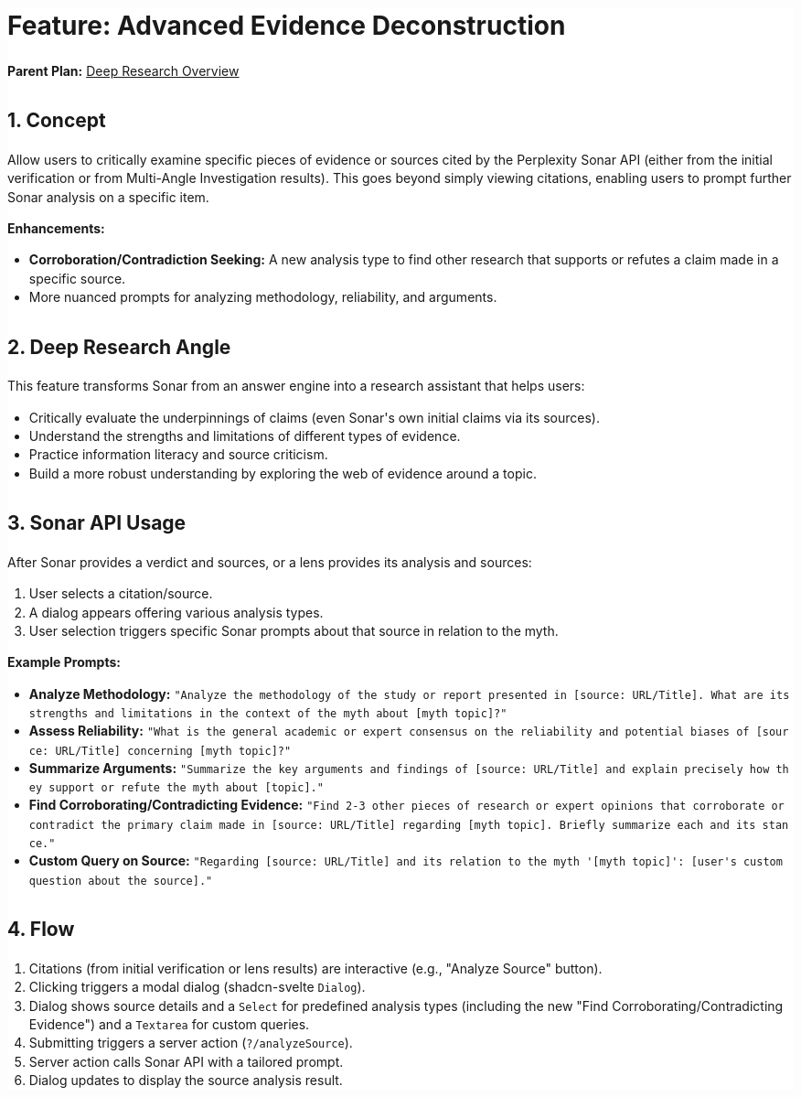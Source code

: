 # Feature: Advanced Evidence Deconstruction

**Parent Plan:** [Deep Research Overview](./deep_research_overview.md)

## 1. Concept

Allow users to critically examine specific pieces of evidence or sources cited by the Perplexity Sonar API (either from the initial verification or from Multi-Angle Investigation results). This goes beyond simply viewing citations, enabling users to prompt further Sonar analysis on a specific item.

**Enhancements:**
*   **Corroboration/Contradiction Seeking:** A new analysis type to find other research that supports or refutes a claim made in a specific source.
*   More nuanced prompts for analyzing methodology, reliability, and arguments.

## 2. Deep Research Angle

This feature transforms Sonar from an answer engine into a research assistant that helps users:
*   Critically evaluate the underpinnings of claims (even Sonar's own initial claims via its sources).
*   Understand the strengths and limitations of different types of evidence.
*   Practice information literacy and source criticism.
*   Build a more robust understanding by exploring the web of evidence around a topic.

## 3. Sonar API Usage

After Sonar provides a verdict and sources, or a lens provides its analysis and sources:
1.  User selects a citation/source.
2.  A dialog appears offering various analysis types.
3.  User selection triggers specific Sonar prompts about that source in relation to the myth.

**Example Prompts:**

*   **Analyze Methodology:** `"Analyze the methodology of the study or report presented in [source: URL/Title]. What are its strengths and limitations in the context of the myth about [myth topic]?"`
*   **Assess Reliability:** `"What is the general academic or expert consensus on the reliability and potential biases of [source: URL/Title] concerning [myth topic]?"`
*   **Summarize Arguments:** `"Summarize the key arguments and findings of [source: URL/Title] and explain precisely how they support or refute the myth about [topic]."`
*   **Find Corroborating/Contradicting Evidence:** `"Find 2-3 other pieces of research or expert opinions that corroborate or contradict the primary claim made in [source: URL/Title] regarding [myth topic]. Briefly summarize each and its stance."`
*   **Custom Query on Source:** `"Regarding [source: URL/Title] and its relation to the myth '[myth topic]': [user's custom question about the source]."`

## 4. Flow

1.  Citations (from initial verification or lens results) are interactive (e.g., "Analyze Source" button).
2.  Clicking triggers a modal dialog (shadcn-svelte `Dialog`).
3.  Dialog shows source details and a `Select` for predefined analysis types (including the new "Find Corroborating/Contradicting Evidence") and a `Textarea` for custom queries.
4.  Submitting triggers a server action (`?/analyzeSource`).
5.  Server action calls Sonar API with a tailored prompt.
6.  Dialog updates to display the source analysis result.
